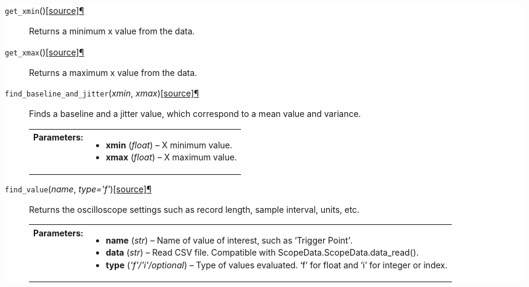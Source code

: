 <dl class="method">
<dt id="ScopeTrace.ScopeTrace.get_xmin">
<code class="descname">get_xmin</code><span class="sig-paren">(</span><span class="sig-paren">)</span><a class="reference internal" href="_modules/ScopeTrace.html#ScopeTrace.get_xmin"><span class="viewcode-link">[source]</span></a><a class="headerlink" href="#ScopeTrace.ScopeTrace.get_xmin" title="Permalink to this definition">¶</a></dt>
<dd><p>Returns a minimum x value from the data.</p>
</dd></dl>

<dl class="method">
<dt id="ScopeTrace.ScopeTrace.get_xmax">
<code class="descname">get_xmax</code><span class="sig-paren">(</span><span class="sig-paren">)</span><a class="reference internal" href="_modules/ScopeTrace.html#ScopeTrace.get_xmax"><span class="viewcode-link">[source]</span></a><a class="headerlink" href="#ScopeTrace.ScopeTrace.get_xmax" title="Permalink to this definition">¶</a></dt>
<dd><p>Returns a maximum x value from the data.</p>
</dd></dl>

<dl class="method">
<dt id="ScopeTrace.ScopeTrace.find_baseline_and_jitter">
<code class="descname">find_baseline_and_jitter</code><span class="sig-paren">(</span><em>xmin</em>, <em>xmax</em><span class="sig-paren">)</span><a class="reference internal" href="_modules/ScopeTrace.html#ScopeTrace.find_baseline_and_jitter"><span class="viewcode-link">[source]</span></a><a class="headerlink" href="#ScopeTrace.ScopeTrace.find_baseline_and_jitter" title="Permalink to this definition">¶</a></dt>
<dd><p>Finds a baseline and a jitter value, which correspond to a mean value and variance.</p>
<table class="docutils field-list" frame="void" rules="none">
<col class="field-name" />
<col class="field-body" />
<tbody valign="top">
<tr class="field-odd field"><th class="field-name">Parameters:</th><td class="field-body"><ul class="first last simple">
<li><strong>xmin</strong> (<em>float</em>) – X minimum value.</li>
<li><strong>xmax</strong> (<em>float</em>) – X maximum value.</li>
</ul>
</td>
</tr>
</tbody>
</table>
</dd></dl>

<dl class="method">
<dt id="ScopeTrace.ScopeTrace.find_value">
<code class="descname">find_value</code><span class="sig-paren">(</span><em>name</em>, <em>type='f'</em><span class="sig-paren">)</span><a class="reference internal" href="_modules/ScopeTrace.html#ScopeTrace.find_value"><span class="viewcode-link">[source]</span></a><a class="headerlink" href="#ScopeTrace.ScopeTrace.find_value" title="Permalink to this definition">¶</a></dt>
<dd><p>Returns the oscilloscope settings such as record length, sample interval, units, etc.</p>
<table class="docutils field-list" frame="void" rules="none">
<col class="field-name" />
<col class="field-body" />
<tbody valign="top">
<tr class="field-odd field"><th class="field-name">Parameters:</th><td class="field-body"><ul class="first last simple">
<li><strong>name</strong> (<em>str</em>) – Name of value of interest, such as ‘Trigger Point’.</li>
<li><strong>data</strong> (<em>str</em>) – Read CSV file. Compatible with ScopeData.ScopeData.data_read().</li>
<li><strong>type</strong> (<em>'f'/'i'/optional</em>) – Type of values evaluated. ‘f’ for float and ‘i’ for integer or index.</li>
</ul>
</td>
</tr>
</tbody>
</table>
</dd></dl>